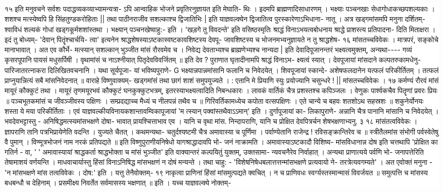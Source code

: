 १५ 
इति मनुवचने सर्वशः पदाद्धव्यकव्याभ्यामन्यत्रा- ऽपि आन्वाहिक भोजने प्रवृतिरनुज्ञायत इति मेघाति- थिः । इदमपि ब्राह्मणादिसाधारणम् । 
भक्ष्याः पञ्चनखाः सेधागोधाकच्छपशल्यकाः । शशश्च मत्स्येष्वपि हि सिंहतुण्डकरोहिताः || तथा पाठीनराजीव सशल्काश्च द्विजातिभिः | 
इति याज्ञवल्क्येन द्विजातित्व पुरस्कारेणाऽभिधाना- नातू । अत्र खड्गमांसमपि मनुना दर्शितम्- 
श्वाविधं शल्यकं गोधां खड्गकूर्मशशांस्तथा । 
भक्ष्यान् पञ्चनखेष्वाहु:- 
इति । 'खड़गे तु विवदन्ते' इति वसिष्ठस्मृतिः श्राद्धं विनाऽभयत्वबोधनाय श्राद्धे प्राशस्त्य प्रतिपादना- दिति मिताक्षरा । इदं तु बोध्यम्- 'देवान् पितॄंश्चार्चयि- त्वा' इत्यनेन श्राद्धशेषस्याऽष्टकास्वष्टकावशिष्टस्य देवपू- जावशिष्टस्य च भोजनमभ्यनुज्ञायते न तु श्राद्धशेष- 
१६ 
मांसतच्चविवेकः । 
मात्रपरं, सङ्कोचे मानाभावात् । अत एव कौर्भे- 
मत्स्यान् सशल्कान् भुञ्जीत मांसं रौरवमेव च । निवेद्य देवताभ्यश्च ब्राह्मणेभ्यश्च नान्यदा | 
इति देवादिपूजानन्तरं भक्ष्यत्वमुक्तम्, अन्यथा---- 
गव्यं कृसरपूपानि पायसं मधुसर्पिषी । वृथामांसं च नाऽश्नीयात् पितृदेवविवर्जितम् ॥ इति देव ? पुराणात घृतादीनामपि श्राद्धं विनाऽभ- क्ष्यत्वं स्यात् । देवपूजायां मांसदाने कल्पतरुकामधेनु- पारिजातरत्नाकरा दिलिखितवचनानि । यथा सूर्यपूजा- यां भविष्यपुराणे- 
G 
भक्ष्यान्नपान्नमांसानि फलानि च निवेदयेत् । 
शिवपूजायां स्कान्दे- 
अशेषफलदानेन यत्फलं परिकीर्तितम् । 
तत्फलं प्राप्नुयान्नित्यं सबै मांसनिवेदनात् ॥ 
वाराहे विष्णुवाक्यम्- 
खड्गमांसं तथा छागं शाशं समुपयुज्यते । 
: 
एतानि मे प्रियाणि स्युः प्रयोज्यानि चसुन्धरे ! || 
मांसतच्चविवेकः । 
१७ 
कर्मण्यं रौरवं मांसं मायूरं कौक्कुटं तथा । मायूरं तृणमयूरभवं कौक्कुटं घनकुक्कुटभत्रम्, इतरस्याभक्ष्यत्वादिति निबन्धकारः । 
लावकं वार्तिकं चैत्र प्रशस्तश्च कपिञ्जलः । वेणुकः पार्श्वकचैव पितॄणां प्रवरः प्रियः ॥ पञ्चभूतकमांसं च जीवञ्जीवस्य पक्षिणः । सम्प्रदद्याच्च मैध्यं च नीलपन्नं तथैव च ॥ गिरिवर्तिकामध्येच कपोता वत्सपक्षिणः । 
एते चान्ये च बहवः शतशोऽथ सहस्रशः ॥ शकुनेर्योनयः शस्ता ये मया परिकीर्तिताः । 
एवं याज्ञवल्कीयविनायकशान्तावम्विकापूजायां 'म त्स्यान् पक्वांस्तथैवाऽऽमान्' इति । दुर्गापूजायां का- लिकापुराणे- 
अन्नानि चैत्र पानानि मांसानि च निवेदयेत् । 
भवदेवभट्टास्तु - अनिषिद्धमत्स्यमांसभक्षणे 
दोषा- 
भावात् प्रायश्चित्ताभाव एव । यानि च वृथा मांस. निन्दापराणि, यानि च प्रोक्षित देवपित्रर्चन शेषभक्षणाभ्यनु. 
३ 
१८ 
मांसंतत्वविवेकः । 
ज्ञापराणि तानि पत्रभिप्रायेणेति वदन्ति । युज्यते चैतत् । 
कथमन्यथा- 
चतुर्दश्यष्टमी चैत्र अमावास्या च पूर्णिमा । पर्वाण्येतानि राजेन्द्र ! रविसङ्क्रान्तिरेव च ॥ 
स्त्रीतैलमांस संभोगी पर्वस्वेतेषु वै पुमान् । विण्मूत्रभोजनं नाम नरकं प्रतिपद्यते ॥ 
इति विष्णुपुराणीयनिषेधो यागश्राद्धादावपि भो- जनं नाक्रामति । अमावास्याऽष्टकादौ विशिष्य- मांसविधानान्न दोष इति चत्तथापि 'प्रोक्षित का गतिर्न - वा, ' ' अमावास्यायां श्राद्धकर्ता श्राद्धभोक्ता च मांसं भुञ्जीत' इति वाक्यान्तरं कल्पयितुं युक्तम्, उक्तसामा- न्यवचनैरेव निर्वाहात् । अन्यथा प्राणात्यये पर्वणि भो- जनापत्तेरिति तेषामाशयं वर्णयन्ति । माधवाचार्यास्तु हिंसां विनाऽनिषिद्ध मांसभक्षणं न दोषं मन्यन्ते । तथा चाहु: - 'विशेषनिषेधबलात्तत्तन्मांसभक्षणे प्रत्यवायो ने- तरत्रेत्यवगम्यते' । अत एवोक्तं मनुना - 'न मांसभक्षणे 
मांस तत्वविवेकः । 
दोष:' इति । यत्तु तेनैवोक्तम्- 
१९ 
नाकृत्वा प्राणिनां हिंसां मांसमुत्पद्यते क्वचित् । न च प्राणिवधः स्वर्ग्यस्तस्मान्मासं विवर्जयत ॥ समुत्पत्ति च मांसस्य बधबन्धौ च देहिनाम् । प्रसमीक्ष्य निवर्तेत सर्वमासस्य भक्षणात् ॥ 
इति । यच्च याज्ञवल्क्ये नोक्तम्- 